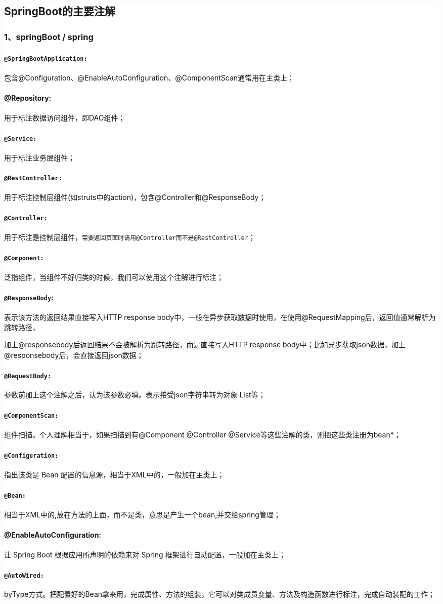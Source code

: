 ## SpringBoot的主要注解

### 1、springBoot / spring

#### `@SpringBootApplication:`

包含@Configuration、@EnableAutoConfiguration、@ComponentScan通常用在主类上；

#### @Repository:

用于标注数据访问组件，即DAO组件；

#### `@Service:`

用于标注业务层组件；

#### `@RestController:`

用于标注控制层组件(如struts中的action)，包含@Controller和@ResponseBody；

#### `@Controller:`

用于标注是控制层组件，`需要返回页面时请用@Controller而不是@RestController`；

#### `@Component:`

泛指组件，当组件不好归类的时候，我们可以使用这个注解进行标注；

#### `@ResponseBody`:

表示该方法的返回结果直接写入HTTP response body中，一般在异步获取数据时使用，在使用@RequestMapping后，返回值通常解析为跳转路径，

加上@responsebody后返回结果不会被解析为跳转路径，而是直接写入HTTP response body中；比如异步获取json数据，加上@responsebody后，会直接返回json数据；

#### `@RequestBody:`

参数前加上这个注解之后，认为该参数必填。表示接受json字符串转为对象 List等；

#### `@ComponentScan:`

组件扫描。个人理解相当于，如果扫描到有@Component @Controller @Service等这些注解的类，则把这些类注册为bean*；

#### `@Configuration:`

指出该类是 Bean 配置的信息源，相当于XML中的，一般加在主类上；

#### `@Bean:`

相当于XML中的,放在方法的上面，而不是类，意思是产生一个bean,并交给spring管理；

#### @EnableAutoConfiguration:

让 Spring Boot 根据应用所声明的依赖来对 Spring 框架进行自动配置，一般加在主类上；

#### `@AutoWired:`

byType方式。把配置好的Bean拿来用，完成属性、方法的组装，它可以对类成员变量、方法及构造函数进行标注，完成自动装配的工作；
